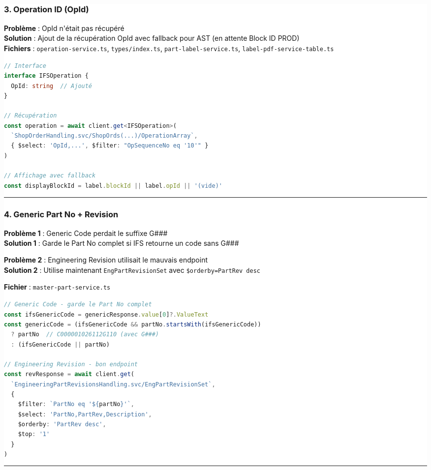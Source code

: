 
### 3. Operation ID (OpId)

**Problème** : OpId n'était pas récupéré  
**Solution** : Ajout de la récupération OpId avec fallback pour AST (en attente Block ID PROD)  
**Fichiers** : `operation-service.ts`, `types/index.ts`, `part-label-service.ts`, `label-pdf-service-table.ts`

```typescript
// Interface
interface IFSOperation {
  OpId: string  // Ajouté
}

// Récupération
const operation = await client.get<IFSOperation>(
  `ShopOrderHandling.svc/ShopOrds(...)/OperationArray`,
  { $select: 'OpId,...', $filter: "OpSequenceNo eq '10'" }
)

// Affichage avec fallback
const displayBlockId = label.blockId || label.opId || '(vide)'
```

---

### 4. Generic Part No + Revision

**Problème 1** : Generic Code perdait le suffixe G###  
**Solution 1** : Garde le Part No complet si IFS retourne un code sans G###

**Problème 2** : Engineering Revision utilisait le mauvais endpoint  
**Solution 2** : Utilise maintenant `EngPartRevisionSet` avec `$orderby=PartRev desc`

**Fichier** : `master-part-service.ts`

```typescript
// Generic Code - garde le Part No complet
const ifsGenericCode = genericResponse.value[0]?.ValueText
const genericCode = (ifsGenericCode && partNo.startsWith(ifsGenericCode)) 
  ? partNo  // C000001026112G110 (avec G###)
  : (ifsGenericCode || partNo)

// Engineering Revision - bon endpoint
const revResponse = await client.get(
  `EngineeringPartRevisionsHandling.svc/EngPartRevisionSet`,
  {
    $filter: `PartNo eq '${partNo}'`,
    $select: 'PartNo,PartRev,Description',
    $orderby: 'PartRev desc',
    $top: '1'
  }
)
```

---